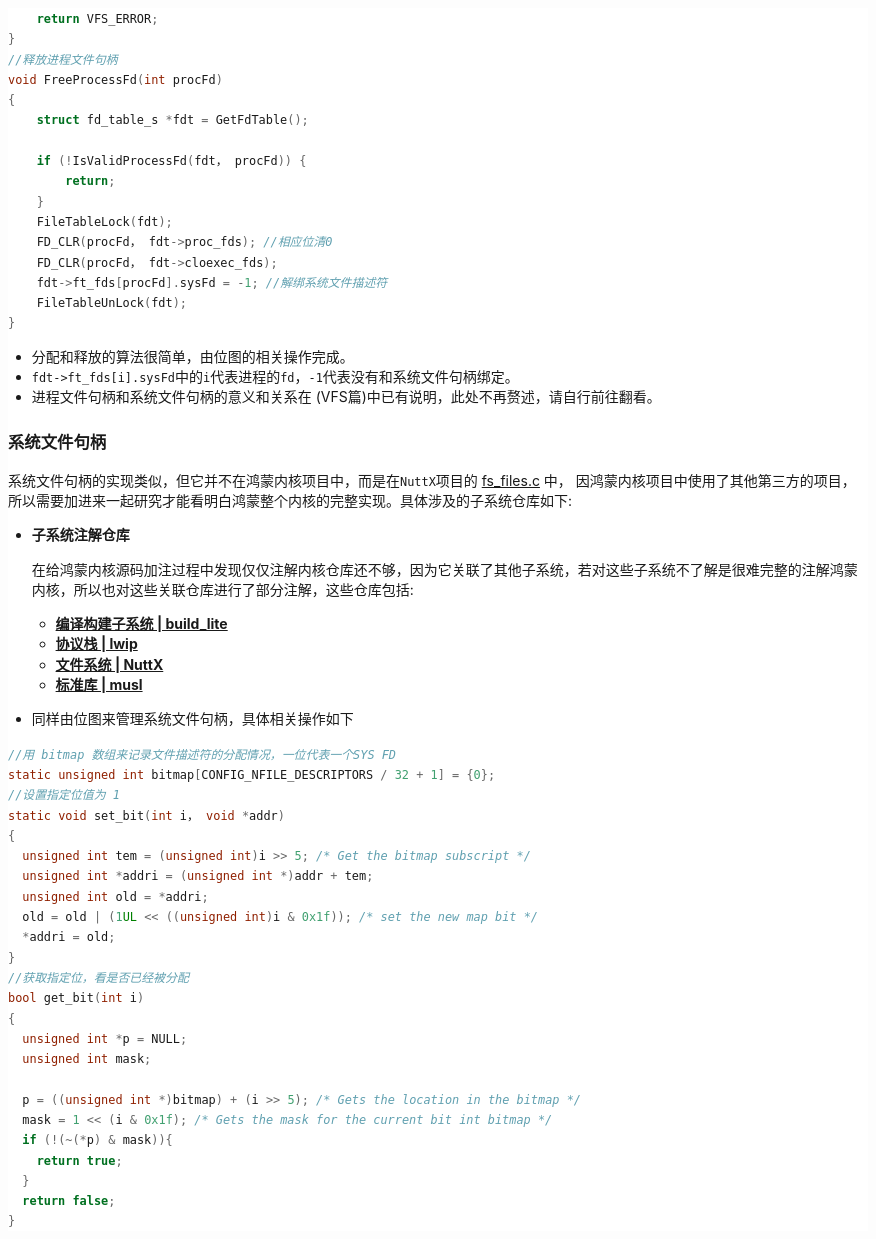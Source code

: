 ```c
    return VFS_ERROR;
}
//释放进程文件句柄
void FreeProcessFd(int procFd)
{
    struct fd_table_s *fdt = GetFdTable();

    if (!IsValidProcessFd(fdt， procFd)) {
        return;
    }
    FileTableLock(fdt);
    FD_CLR(procFd， fdt->proc_fds); //相应位清0
    FD_CLR(procFd， fdt->cloexec_fds);
    fdt->ft_fds[procFd].sysFd = -1; //解绑系统文件描述符
    FileTableUnLock(fdt);
}
```

* 分配和释放的算法很简单，由位图的相关操作完成。
* `fdt->ft_fds[i].sysFd`中的`i`代表进程的`fd`，`-1`代表没有和系统文件句柄绑定。
* 进程文件句柄和系统文件句柄的意义和关系在 (VFS篇)中已有说明，此处不再赘述，请自行前往翻看。

### 系统文件句柄

系统文件句柄的实现类似，但它并不在鸿蒙内核项目中，而是在`NuttX`项目的 [fs_files.c](https://gitee.com/weharmony/third_party_NuttX/blob/master/fs/inode/fs_files.c) 中， 因鸿蒙内核项目中使用了其他第三方的项目，所以需要加进来一起研究才能看明白鸿蒙整个内核的完整实现。具体涉及的子系统仓库如下:

* **子系统注解仓库**
  
  在给鸿蒙内核源码加注过程中发现仅仅注解内核仓库还不够，因为它关联了其他子系统，若对这些子系统不了解是很难完整的注解鸿蒙内核，所以也对这些关联仓库进行了部分注解，这些仓库包括:
  * **[编译构建子系统 | build_lite](https://gitee.com/weharmony/build_lite_note)**  
  * **[协议栈 | lwip](https://gitee.com/weharmony/third_party_lwip)**
  * **[文件系统 | NuttX](https://gitee.com/weharmony/third_party_NuttX)**
  * **[标准库 | musl](https://gitee.com/weharmony/third_party_musl)**

* 同样由位图来管理系统文件句柄，具体相关操作如下

```c
//用 bitmap 数组来记录文件描述符的分配情况，一位代表一个SYS FD
static unsigned int bitmap[CONFIG_NFILE_DESCRIPTORS / 32 + 1] = {0};
//设置指定位值为 1
static void set_bit(int i， void *addr)
{
  unsigned int tem = (unsigned int)i >> 5; /* Get the bitmap subscript */
  unsigned int *addri = (unsigned int *)addr + tem;
  unsigned int old = *addri;
  old = old | (1UL << ((unsigned int)i & 0x1f)); /* set the new map bit */
  *addri = old;
}
//获取指定位，看是否已经被分配
bool get_bit(int i)
{
  unsigned int *p = NULL;
  unsigned int mask;

  p = ((unsigned int *)bitmap) + (i >> 5); /* Gets the location in the bitmap */
  mask = 1 << (i & 0x1f); /* Gets the mask for the current bit int bitmap */
  if (!(~(*p) & mask)){
    return true;
  }
  return false;
}
```
